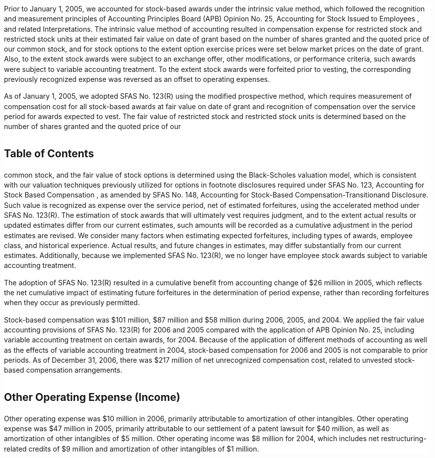 Prior to January 1, 2005, we accounted for stock-based awards under the intrinsic value method, which followed the recognition and measurement principles of Accounting Principles Board (APB) Opinion No. 25, Accounting for Stock Issued to Employees , and related Interpretations. The intrinsic value method of accounting resulted in compensation expense for restricted stock and restricted stock units at their estimated fair value on date of grant based on the number of shares granted and the quoted price of our common stock, and for stock options to the extent option exercise prices were set below market prices on the date of grant. Also, to the extent stock awards were subject to an exchange offer, other modifications, or performance criteria, such awards were subject to variable accounting treatment. To the extent stock awards were forfeited prior to vesting, the corresponding previously recognized expense was reversed as an offset to operating expenses.

As of January 1, 2005, we adopted SFAS No. 123(R) using the modified prospective method, which requires measurement of compensation cost for all stock-based awards at fair value on date of grant and recognition of compensation over the service period for awards expected to vest. The fair value of restricted stock and restricted stock units is determined based on the number of shares granted and the quoted price of our

## Table of Contents

common stock, and the fair value of stock options is determined using the Black-Scholes valuation model, which is consistent with our valuation techniques previously utilized for options in footnote disclosures required under SFAS No. 123, Accounting for Stock Based Compensation , as amended by SFAS No. 148, Accounting for Stock-Based Compensation-Transitionand Disclosure. Such value is recognized as expense over the service period, net of estimated forfeitures, using the accelerated method under SFAS No. 123(R). The estimation of stock awards that will ultimately vest requires judgment, and to the extent actual results or updated estimates differ from our current estimates, such amounts will be recorded as a cumulative adjustment in the period estimates are revised. We consider many factors when estimating expected forfeitures, including types of awards, employee class, and historical experience. Actual results, and future changes in estimates, may differ substantially from our current estimates. Additionally, because we implemented SFAS No. 123(R), we no longer have employee stock awards subject to variable accounting treatment.

The adoption of SFAS No. 123(R) resulted in a cumulative benefit from accounting change of $26 million in 2005, which reflects the net cumulative impact of estimating future forfeitures in the determination of period expense, rather than recording forfeitures when they occur as previously permitted.

Stock-based compensation was $101 million, $87 million and $58 million during 2006, 2005, and 2004. We applied the fair value accounting provisions of SFAS No. 123(R) for 2006 and 2005 compared with the application of APB Opinion No. 25, including variable accounting treatment on certain awards, for 2004. Because of the application of different methods of accounting as well as the effects of variable accounting treatment in 2004, stock-based compensation for 2006 and 2005 is not comparable to prior periods. As of December 31, 2006, there was $217 million of net unrecognized compensation cost, related to unvested stock-based compensation arrangements.

## Other Operating Expense (Income)

Other operating expense was $10 million in 2006, primarily attributable to amortization of other intangibles. Other operating expense was $47 million in 2005, primarily attributable to our settlement of a patent lawsuit for $40 million, as well as amortization of other intangibles of $5 million. Other operating income was $8 million for 2004, which includes net restructuring-related credits of $9 million and amortization of other intangibles of $1 million.
